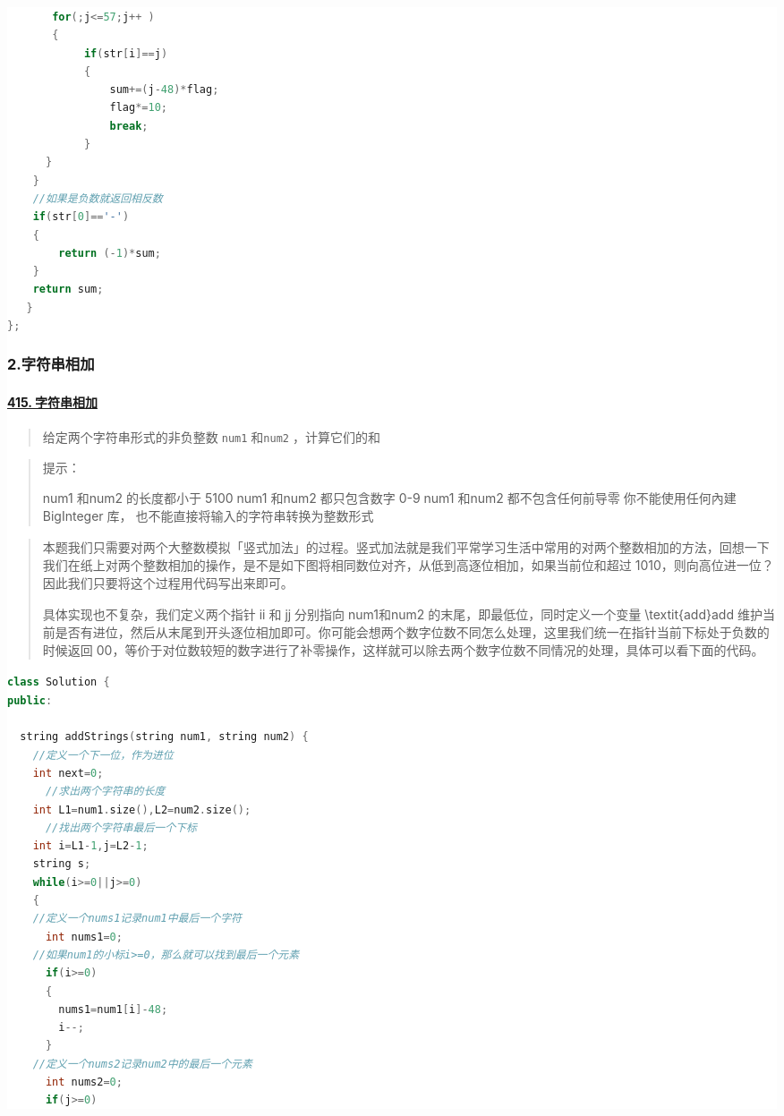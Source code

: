 ```cpp
       for(;j<=57;j++ )
       {
            if(str[i]==j)
            {
                sum+=(j-48)*flag;
                flag*=10;
                break;
            }
      }
    }
    //如果是负数就返回相反数
    if(str[0]=='-')
    {
      	return (-1)*sum;
    }
    return sum;
   }
};
```

### 2.字符串相加

#### [415. 字符串相加](https://leetcode-cn.com/problems/add-strings/)

> 给定两个字符串形式的非负整数 `num1` 和`num2` ，计算它们的和

> 提示：
>
> num1 和num2 的长度都小于 5100
> num1 和num2 都只包含数字 0-9
> num1 和num2 都不包含任何前导零
> 你不能使用任何內建 BigInteger 库， 也不能直接将输入的字符串转换为整数形式

> 本题我们只需要对两个大整数模拟「竖式加法」的过程。竖式加法就是我们平常学习生活中常用的对两个整数相加的方法，回想一下我们在纸上对两个整数相加的操作，是不是如下图将相同数位对齐，从低到高逐位相加，如果当前位和超过 1010，则向高位进一位？因此我们只要将这个过程用代码写出来即可。
>
> 具体实现也不复杂，我们定义两个指针 ii 和 jj 分别指向 num1和num2  的末尾，即最低位，同时定义一个变量 \textit{add}add 维护当前是否有进位，然后从末尾到开头逐位相加即可。你可能会想两个数字位数不同怎么处理，这里我们统一在指针当前下标处于负数的时候返回 00，等价于对位数较短的数字进行了补零操作，这样就可以除去两个数字位数不同情况的处理，具体可以看下面的代码。

```cpp
class Solution {
public:

  string addStrings(string num1, string num2) {
​    //定义一个下一位，作为进位
​    int next=0;
      //求出两个字符串的长度
​    int L1=num1.size(),L2=num2.size();
      //找出两个字符串最后一个下标
​    int i=L1-1,j=L2-1;
​    string s;
​    while(i>=0||j>=0)
​    {
    //定义一个nums1记录num1中最后一个字符
​      int nums1=0;
    //如果num1的小标i>=0，那么就可以找到最后一个元素
​      if(i>=0)
​      {
​        nums1=num1[i]-48;
​        i--;
​      }
    //定义一个nums2记录num2中的最后一个元素
​      int nums2=0;
​      if(j>=0)
```